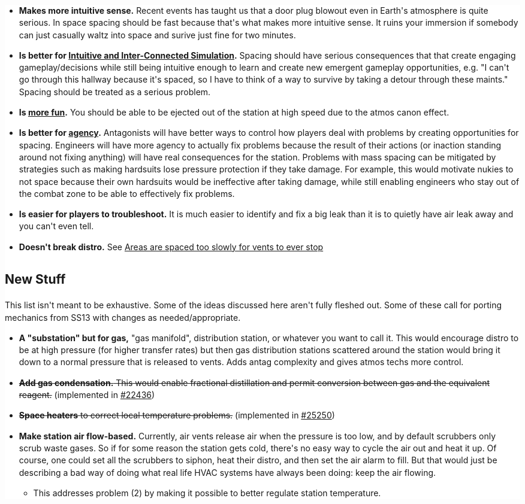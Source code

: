 - **Makes more intuitive sense.** Recent events has taught us that a door plug blowout even in Earth's atmosphere is quite serious. In space spacing should be fast because that's what makes more intuitive sense. It ruins your immersion if somebody can just casually waltz into space and surive just fine for two minutes.

- **Is better for [Intuitive and Inter-Connected Simulation](https://docs.spacestation14.com/en/space-station-14/core-design.html#intuitive-and-inter-connected-simulation).** Spacing should have serious consequences that that create engaging gameplay/decisions while still being intuitive enough to learn and create new emergent gameplay opportunities, e.g. "I can't go through this hallway because it's spaced, so I have to think of a way to survive by taking a detour through these maints." Spacing should be treated as a serious problem.

- **Is [more fun](https://docs.spacestation14.com/en/space-station-14/core-design.html#seriously-silly).** You should be able to be ejected out of the station at high speed due to the atmos canon effect.

- **Is better for [agency](https://docs.spacestation14.com/en/space-station-14/core-design.html#player-interactionagency).** Antagonists will have better ways to control how players deal with problems by creating opportunities for spacing. Engineers will have more agency to actually fix problems because the result of their actions (or inaction standing around not fixing anything) will have real consequences for the station. Problems with mass spacing can be mitigated by strategies such as making hardsuits lose pressure protection if they take damage. For example, this would motivate nukies to not space because their own hardsuits would be ineffective after taking damage, while still enabling engineers who stay out of the combat zone to be able to effectively fix problems.

- **Is easier for players to troubleshoot.** It is much easier to identify and fix a big leak than it is to quietly have air leak away and you can't even tell.

- **Doesn't break distro.** See [Areas are spaced too slowly for vents to ever stop](https://github.com/space-wizards/space-station-14/issues/20293)

## New Stuff

This list isn't meant to be exhaustive. Some of the ideas discussed here aren't fully fleshed out. Some of these call for porting mechanics from SS13 with changes as needed/appropriate.

- **A "substation" but for gas,** "gas manifold", distribution station, or whatever you want to call it. This would encourage distro to be at high pressure (for higher transfer rates) but then gas distribution stations scattered around the station would bring it down to a normal pressure that is released to vents. Adds antag complexity and gives atmos techs more control.

- ~~**Add gas condensation.** This would enable fractional distillation and permit conversion between gas and the equivalent reagent.~~ (implemented in [#22436](https://github.com/space-wizards/space-station-14/pull/22436))

- ~~**Space heaters** to correct local temperature problems.~~ (implemented in [#25250](https://github.com/space-wizards/space-station-14/pull/25250))

- **Make station air flow-based.** Currently, air vents release air when the pressure is too low, and by default scrubbers only scrub waste gases. So if for some reason the station gets cold, there's no easy way to cycle the air out and heat it up. Of course, one could set all the scrubbers to siphon, heat their distro, and then set the air alarm to fill. But that would just be describing a bad way of doing what real life HVAC systems have always been doing: keep the air flowing.

    - This addresses problem (2) by making it possible to better regulate station temperature.
